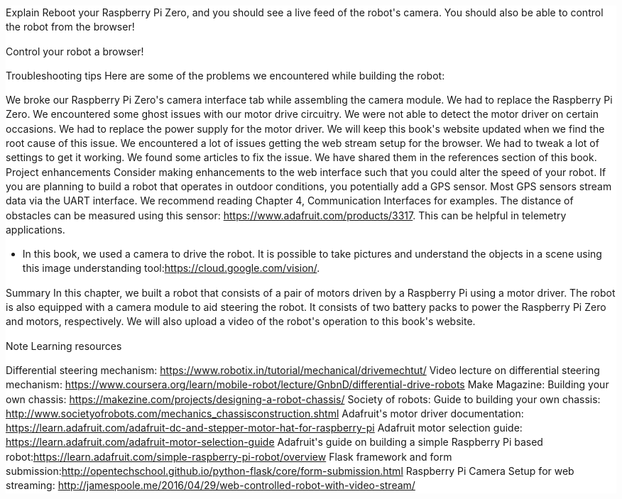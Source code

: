 Explain
Reboot your Raspberry Pi Zero, and you should see a live feed of the robot's camera. You should also be able to control the robot from the browser!


Control your robot a browser!

 

Troubleshooting tips
Here are some of the problems we encountered while building the robot:

We broke our Raspberry Pi Zero's camera interface tab while assembling the camera module. We had to replace the Raspberry Pi Zero.
We encountered some ghost issues with our motor drive circuitry. We were not able to detect the motor driver on certain occasions. We had to replace the power supply for the motor driver. We will keep this book's website updated when we find the root cause of this issue.
We encountered a lot of issues getting the web stream setup for the browser. We had to tweak a lot of settings to get it working. We found some articles to fix the issue. We have shared them in the references section of this book.
Project enhancements
Consider making enhancements to the web interface such that you could alter the speed of your robot.
If you are planning to build a robot that operates in outdoor conditions, you potentially add a GPS sensor. Most GPS sensors stream data via the UART interface. We recommend reading Chapter 4, Communication Interfaces for examples.
The distance of obstacles can be measured using this sensor: https://www.adafruit.com/products/3317. This can be helpful in telemetry applications.
* In this book, we used a camera to drive the robot. It is possible to take pictures and understand the objects in a scene using this image understanding tool:https://cloud.google.com/vision/.
 

Summary
In this chapter, we built a robot that consists of a pair of motors driven by a Raspberry Pi using a motor driver. The robot is also equipped with a camera module to aid steering the robot. It consists of two battery packs to power the Raspberry Pi Zero and motors, respectively. We will also upload a video of the robot's operation to this book's website.

Note
Learning resources

Differential steering mechanism: https://www.robotix.in/tutorial/mechanical/drivemechtut/
Video lecture on differential steering mechanism: https://www.coursera.org/learn/mobile-robot/lecture/GnbnD/differential-drive-robots
Make Magazine: Building your own chassis: https://makezine.com/projects/designing-a-robot-chassis/
Society of robots: Guide to building your own chassis: http://www.societyofrobots.com/mechanics_chassisconstruction.shtml
Adafruit's motor driver documentation: https://learn.adafruit.com/adafruit-dc-and-stepper-motor-hat-for-raspberry-pi
Adafruit motor selection guide: https://learn.adafruit.com/adafruit-motor-selection-guide
Adafruit's guide on building a simple Raspberry Pi based robot:https://learn.adafruit.com/simple-raspberry-pi-robot/overview
Flask framework and form submission:http://opentechschool.github.io/python-flask/core/form-submission.html
Raspberry Pi Camera Setup for web streaming: http://jamespoole.me/2016/04/29/web-controlled-robot-with-video-stream/
